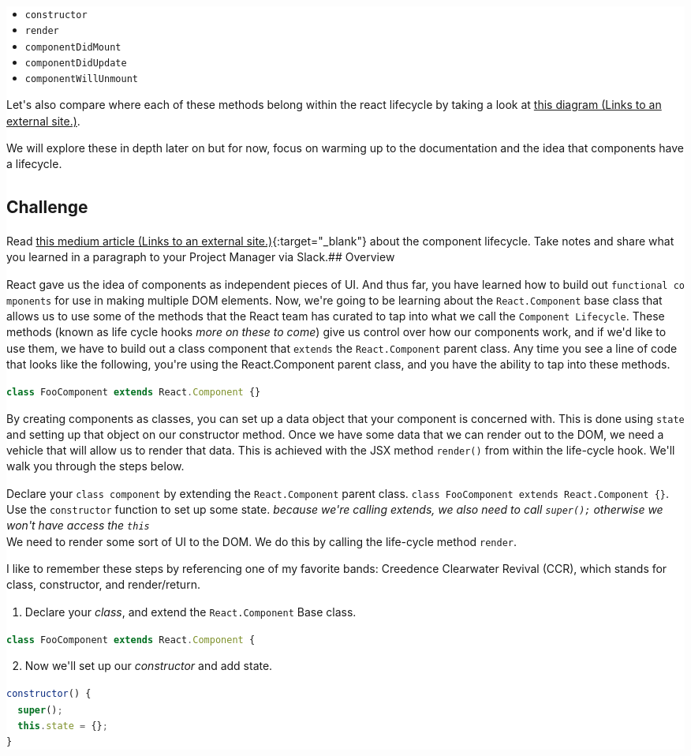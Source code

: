 -   `constructor`
-   `render`
-   `componentDidMount`
-   `componentDidUpdate`
-   `componentWillUnmount`

Let's also compare where each of these methods belong within the react lifecycle by taking a look at [this diagram (Links to an external site.)](http://projects.wojtekmaj.pl/react-lifecycle-methods-diagram/).

We will explore these in depth later on but for now, focus on warming up to the documentation and the idea that components have a lifecycle.

## Challenge

Read [this medium article (Links to an external site.)](https://medium.com/@baphemot/understanding-reactjs-component-life-cycle-823a640b3e8d){:target="\_blank"} about the component lifecycle. Take notes and share what you learned in a paragraph to your Project Manager via Slack.## Overview

React gave us the idea of components as independent pieces of UI. And thus far, you have learned how to build out `functional components` for use in making multiple DOM elements. Now, we're going to be learning about the `React.Component` base class that allows us to use some of the methods that the React team has curated to tap into what we call the `Component Lifecycle`. These methods (known as life cycle hooks _more on these to come_) give us control over how our components work, and if we'd like to use them, we have to build out a class component that `extends` the `React.Component` parent class. Any time you see a line of code that looks like the following, you're using the React.Component parent class, and you have the ability to tap into these methods.

```jsx
class FooComponent extends React.Component {}
```

By creating components as classes, you can set up a data object that your component is concerned with. This is done using `state` and setting up that object on our constructor method. Once we have some data that we can render out to the DOM, we need a vehicle that will allow us to render that data. This is achieved with the JSX method `render()` from within the life-cycle hook. We'll walk you through the steps below.

Declare your `class component` by extending the `React.Component` parent class. `class FooComponent extends React.Component {}`.  
Use the `constructor` function to set up some state. _because we're calling extends, we also need to call `super();` otherwise we won't have access the `this`_  
We need to render some sort of UI to the DOM. We do this by calling the life-cycle method `render`.

I like to remember these steps by referencing one of my favorite bands: Creedence Clearwater Revival (CCR), which stands for class, constructor, and render/return.

1.  Declare your _class_, and extend the `React.Component` Base class.

```jsx
class FooComponent extends React.Component {
```

2.  Now we'll set up our _constructor_ and add state.

```jsx
constructor() {
  super();
  this.state = {};
}
```
